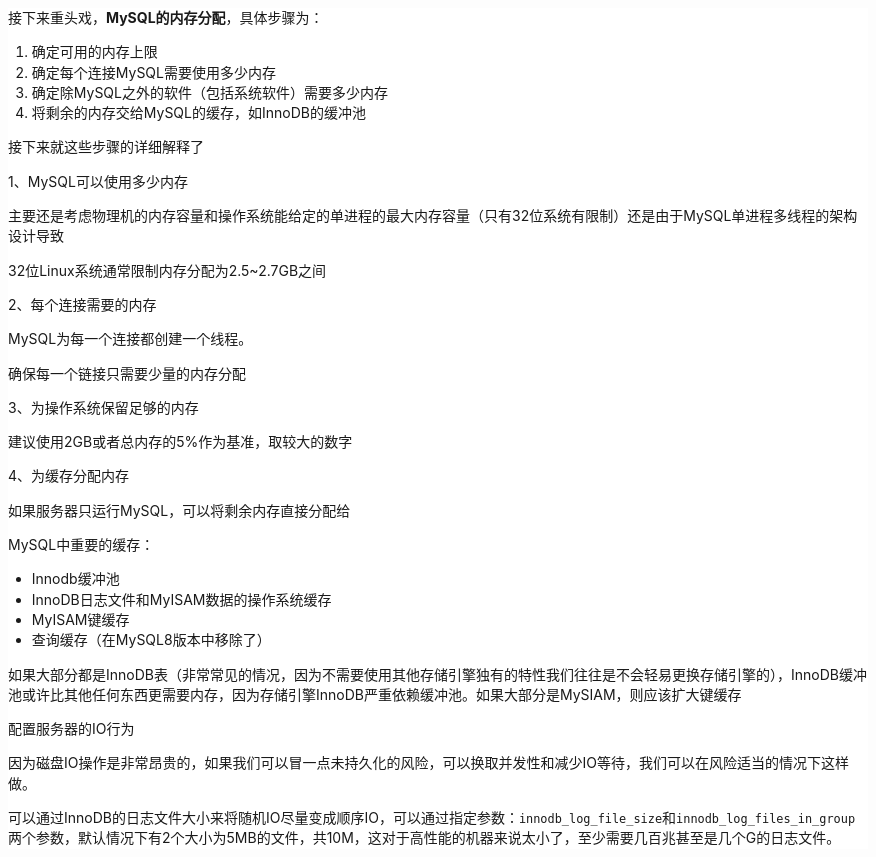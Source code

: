



接下来重头戏，**MySQL的内存分配**，具体步骤为：

1. 确定可用的内存上限
2. 确定每个连接MySQL需要使用多少内存
3. 确定除MySQL之外的软件（包括系统软件）需要多少内存
4. 将剩余的内存交给MySQL的缓存，如InnoDB的缓冲池



接下来就这些步骤的详细解释了



1、MySQL可以使用多少内存

主要还是考虑物理机的内存容量和操作系统能给定的单进程的最大内存容量（只有32位系统有限制）还是由于MySQL单进程多线程的架构设计导致

32位Linux系统通常限制内存分配为2.5~2.7GB之间





2、每个连接需要的内存

MySQL为每一个连接都创建一个线程。

确保每一个链接只需要少量的内存分配





3、为操作系统保留足够的内存

建议使用2GB或者总内存的5%作为基准，取较大的数字





4、为缓存分配内存

如果服务器只运行MySQL，可以将剩余内存直接分配给

MySQL中重要的缓存：

- Innodb缓冲池
- InnoDB日志文件和MyISAM数据的操作系统缓存
- MyISAM键缓存
- 查询缓存（在MySQL8版本中移除了）

如果大部分都是InnoDB表（非常常见的情况，因为不需要使用其他存储引擎独有的特性我们往往是不会轻易更换存储引擎的），InnoDB缓冲池或许比其他任何东西更需要内存，因为存储引擎InnoDB严重依赖缓冲池。如果大部分是MySIAM，则应该扩大键缓存





配置服务器的IO行为

因为磁盘IO操作是非常昂贵的，如果我们可以冒一点未持久化的风险，可以换取并发性和减少IO等待，我们可以在风险适当的情况下这样做。



可以通过InnoDB的日志文件大小来将随机IO尽量变成顺序IO，可以通过指定参数：`innodb_log_file_size`和`innodb_log_files_in_group`两个参数，默认情况下有2个大小为5MB的文件，共10M，这对于高性能的机器来说太小了，至少需要几百兆甚至是几个G的日志文件。
